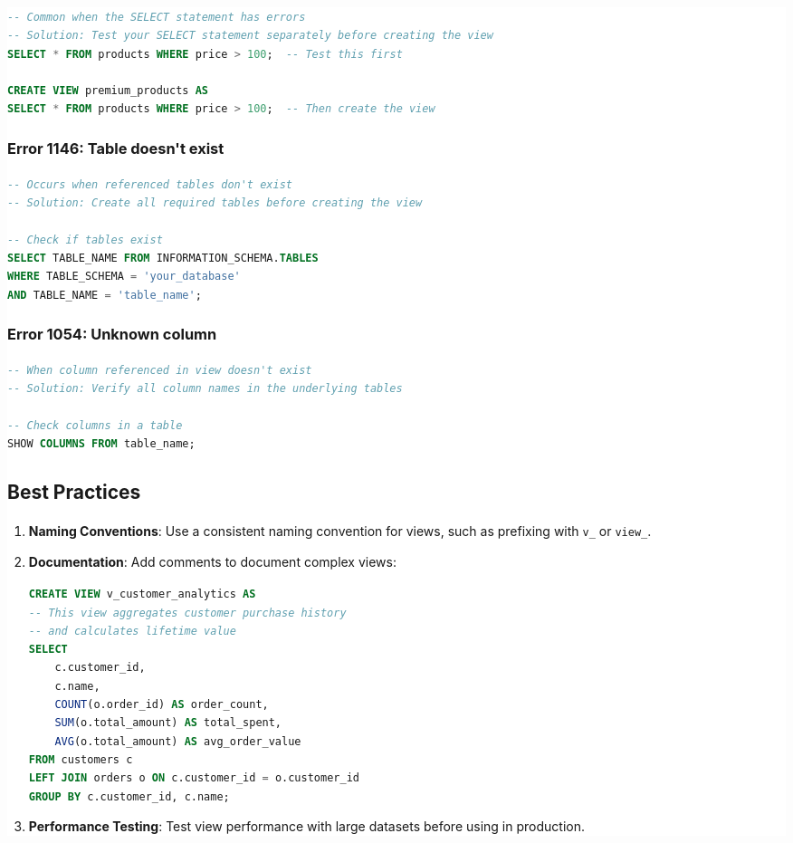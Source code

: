 ```sql
-- Common when the SELECT statement has errors
-- Solution: Test your SELECT statement separately before creating the view
SELECT * FROM products WHERE price > 100;  -- Test this first

CREATE VIEW premium_products AS
SELECT * FROM products WHERE price > 100;  -- Then create the view
```

### Error 1146: Table doesn't exist

```sql
-- Occurs when referenced tables don't exist
-- Solution: Create all required tables before creating the view

-- Check if tables exist
SELECT TABLE_NAME FROM INFORMATION_SCHEMA.TABLES
WHERE TABLE_SCHEMA = 'your_database'
AND TABLE_NAME = 'table_name';
```

### Error 1054: Unknown column

```sql
-- When column referenced in view doesn't exist
-- Solution: Verify all column names in the underlying tables

-- Check columns in a table
SHOW COLUMNS FROM table_name;
```

## Best Practices

1. **Naming Conventions**: Use a consistent naming convention for views, such as prefixing with `v_` or `view_`.

2. **Documentation**: Add comments to document complex views:

   ```sql
   CREATE VIEW v_customer_analytics AS
   -- This view aggregates customer purchase history
   -- and calculates lifetime value
   SELECT
       c.customer_id,
       c.name,
       COUNT(o.order_id) AS order_count,
       SUM(o.total_amount) AS total_spent,
       AVG(o.total_amount) AS avg_order_value
   FROM customers c
   LEFT JOIN orders o ON c.customer_id = o.customer_id
   GROUP BY c.customer_id, c.name;
   ```

3. **Performance Testing**: Test view performance with large datasets before using in production.
